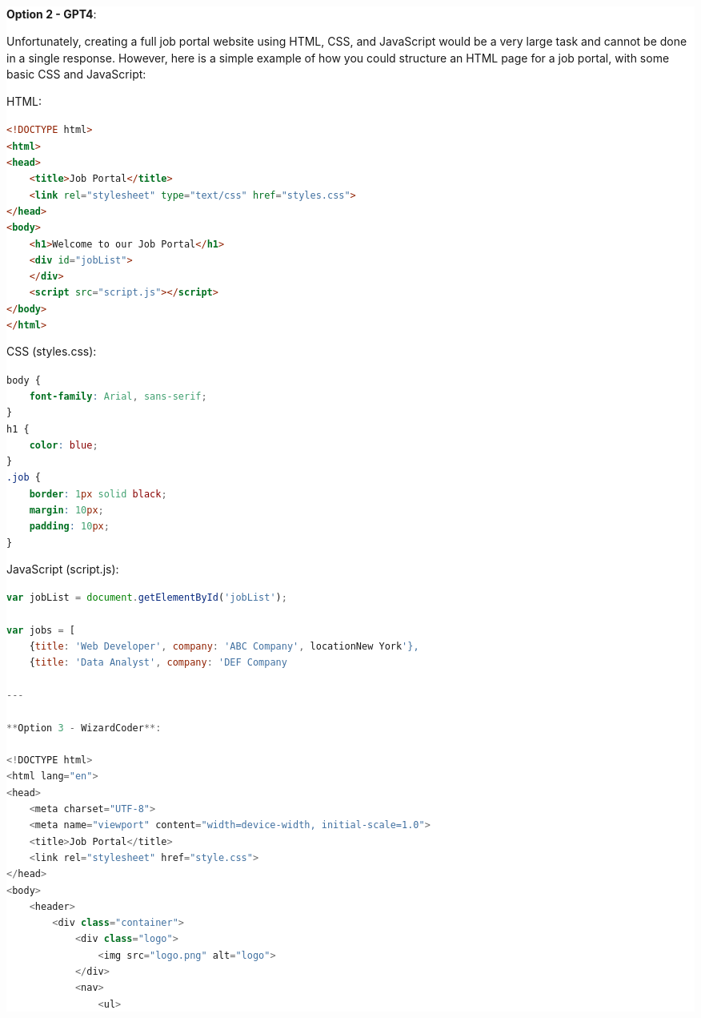 **Option 2 - GPT4**:

Unfortunately, creating a full job portal website using HTML, CSS, and JavaScript would be a very large task and cannot be done in a single response. However, here is a simple example of how you could structure an HTML page for a job portal, with some basic CSS and JavaScript:

HTML:
```html
<!DOCTYPE html>
<html>
<head>
    <title>Job Portal</title>
    <link rel="stylesheet" type="text/css" href="styles.css">
</head>
<body>
    <h1>Welcome to our Job Portal</h1>
    <div id="jobList">
    </div>
    <script src="script.js"></script>
</body>
</html>
```

CSS (styles.css):
```css
body {
    font-family: Arial, sans-serif;
}
h1 {
    color: blue;
}
.job {
    border: 1px solid black;
    margin: 10px;
    padding: 10px;
}
```

JavaScript (script.js):
```javascript
var jobList = document.getElementById('jobList');

var jobs = [
    {title: 'Web Developer', company: 'ABC Company', locationNew York'},
    {title: 'Data Analyst', company: 'DEF Company

---

**Option 3 - WizardCoder**:

<!DOCTYPE html>
<html lang="en">
<head>
    <meta charset="UTF-8">
    <meta name="viewport" content="width=device-width, initial-scale=1.0">
    <title>Job Portal</title>
    <link rel="stylesheet" href="style.css">
</head>
<body>
    <header>
        <div class="container">
            <div class="logo">
                <img src="logo.png" alt="logo">
            </div>
            <nav>
                <ul>
```